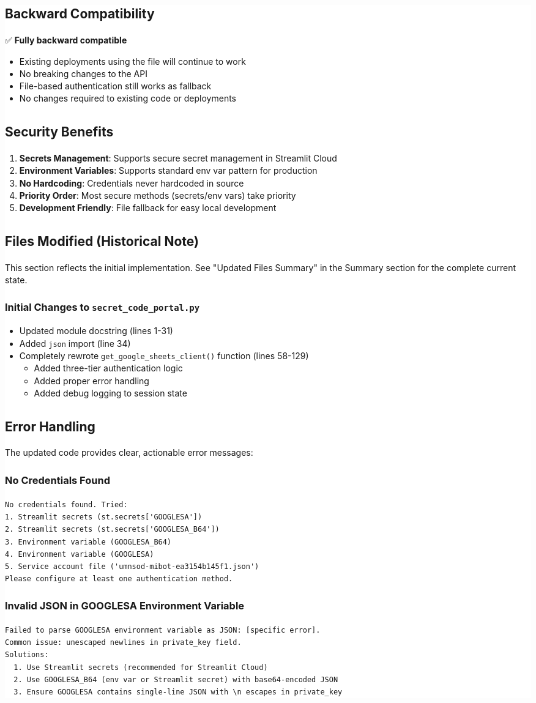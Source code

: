 ## Backward Compatibility

✅ **Fully backward compatible**
- Existing deployments using the file will continue to work
- No breaking changes to the API
- File-based authentication still works as fallback
- No changes required to existing code or deployments

## Security Benefits

1. **Secrets Management**: Supports secure secret management in Streamlit Cloud
2. **Environment Variables**: Supports standard env var pattern for production
3. **No Hardcoding**: Credentials never hardcoded in source
4. **Priority Order**: Most secure methods (secrets/env vars) take priority
5. **Development Friendly**: File fallback for easy local development

## Files Modified (Historical Note)

This section reflects the initial implementation. See "Updated Files Summary" in the Summary section for the complete current state.

### Initial Changes to `secret_code_portal.py`
- Updated module docstring (lines 1-31)
- Added `json` import (line 34)
- Completely rewrote `get_google_sheets_client()` function (lines 58-129)
  - Added three-tier authentication logic
  - Added proper error handling
  - Added debug logging to session state

## Error Handling

The updated code provides clear, actionable error messages:

### No Credentials Found
```
No credentials found. Tried:
1. Streamlit secrets (st.secrets['GOOGLESA'])
2. Streamlit secrets (st.secrets['GOOGLESA_B64'])
3. Environment variable (GOOGLESA_B64)
4. Environment variable (GOOGLESA)
5. Service account file ('umnsod-mibot-ea3154b145f1.json')
Please configure at least one authentication method.
```

### Invalid JSON in GOOGLESA Environment Variable
```
Failed to parse GOOGLESA environment variable as JSON: [specific error].
Common issue: unescaped newlines in private_key field.
Solutions:
  1. Use Streamlit secrets (recommended for Streamlit Cloud)
  2. Use GOOGLESA_B64 (env var or Streamlit secret) with base64-encoded JSON
  3. Ensure GOOGLESA contains single-line JSON with \n escapes in private_key
```
